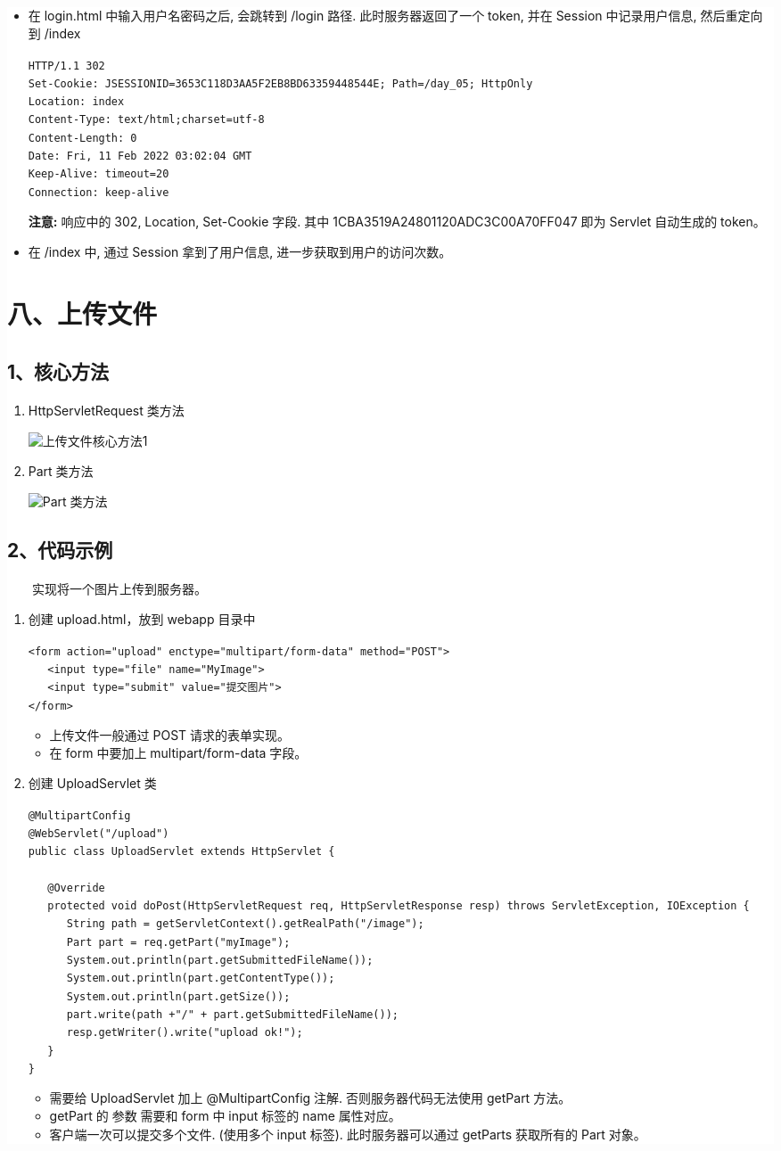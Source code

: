    * 在 login.html 中输入用户名密码之后, 会跳转到 /login 路径. 此时服务器返回了一个 token, 并在 Session 中记录用户信息, 然后重定向到 /index

      ```
      HTTP/1.1 302
      Set-Cookie: JSESSIONID=3653C118D3AA5F2EB8BD63359448544E; Path=/day_05; HttpOnly
      Location: index
      Content-Type: text/html;charset=utf-8
      Content-Length: 0
      Date: Fri, 11 Feb 2022 03:02:04 GMT
      Keep-Alive: timeout=20
      Connection: keep-alive
      ```
      **注意:** 响应中的 302, Location, Set-Cookie 字段. 其中 1CBA3519A24801120ADC3C00A70FF047 即为 Servlet 自动生成的 token。
   * 在 /index 中, 通过 Session 拿到了用户信息, 进一步获取到用户的访问次数。

# 八、上传文件

## 1、核心方法
   1. HttpServletRequest 类方法

      ![上传文件核心方法1](https://raw.githubusercontent.com/yimu-0412/image/master/image/%E4%B8%8A%E4%BC%A0%E6%96%87%E4%BB%B6%E6%A0%B8%E5%BF%83%E6%96%B9%E6%B3%951.png)

   2. Part 类方法

      ![Part 类方法](https://raw.githubusercontent.com/yimu-0412/image/master/image/Part%20%E7%B1%BB%E6%96%B9%E6%B3%95.png)

## 2、代码示例

&emsp;&emsp;实现将一个图片上传到服务器。

1. 创建 upload.html，放到 webapp 目录中

   ```
   <form action="upload" enctype="multipart/form-data" method="POST">
      <input type="file" name="MyImage">
      <input type="submit" value="提交图片">
   </form>
   ```
   * 上传文件一般通过 POST 请求的表单实现。
   * 在 form 中要加上 multipart/form-data 字段。
  
2. 创建 UploadServlet 类

   ```
   @MultipartConfig
   @WebServlet("/upload")
   public class UploadServlet extends HttpServlet {

      @Override
      protected void doPost(HttpServletRequest req, HttpServletResponse resp) throws ServletException, IOException {
         String path = getServletContext().getRealPath("/image");
         Part part = req.getPart("myImage");
         System.out.println(part.getSubmittedFileName());
         System.out.println(part.getContentType());
         System.out.println(part.getSize());
         part.write(path +"/" + part.getSubmittedFileName());
         resp.getWriter().write("upload ok!");
      }
   }
   ```
   * 需要给 UploadServlet 加上 @MultipartConfig 注解. 否则服务器代码无法使用 getPart 方法。
   * getPart 的 参数 需要和 form 中 input 标签的 name 属性对应。
   * 客户端一次可以提交多个文件. (使用多个 input 标签). 此时服务器可以通过 getParts 获取所有的 Part 对象。
